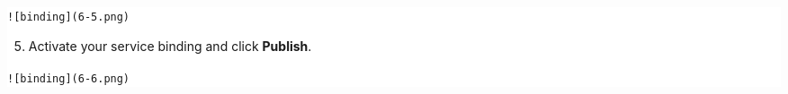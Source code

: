    ![binding](6-5.png)

  5. Activate your service binding and click **Publish**.

    ![binding](6-6.png)
